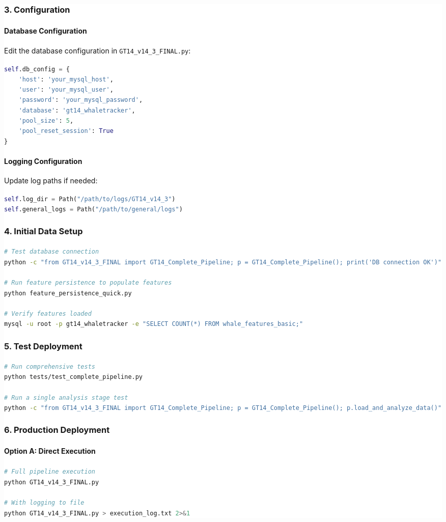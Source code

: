 ### 3. Configuration

#### Database Configuration
Edit the database configuration in `GT14_v14_3_FINAL.py`:

```python
self.db_config = {
    'host': 'your_mysql_host',
    'user': 'your_mysql_user',
    'password': 'your_mysql_password',
    'database': 'gt14_whaletracker',
    'pool_size': 5,
    'pool_reset_session': True
}
```

#### Logging Configuration
Update log paths if needed:

```python
self.log_dir = Path("/path/to/logs/GT14_v14_3")
self.general_logs = Path("/path/to/general/logs")
```

### 4. Initial Data Setup

```bash
# Test database connection
python -c "from GT14_v14_3_FINAL import GT14_Complete_Pipeline; p = GT14_Complete_Pipeline(); print('DB connection OK')"

# Run feature persistence to populate features
python feature_persistence_quick.py

# Verify features loaded
mysql -u root -p gt14_whaletracker -e "SELECT COUNT(*) FROM whale_features_basic;"
```

### 5. Test Deployment

```bash
# Run comprehensive tests
python tests/test_complete_pipeline.py

# Run a single analysis stage test
python -c "from GT14_v14_3_FINAL import GT14_Complete_Pipeline; p = GT14_Complete_Pipeline(); p.load_and_analyze_data()"
```

### 6. Production Deployment

#### Option A: Direct Execution
```bash
# Full pipeline execution
python GT14_v14_3_FINAL.py

# With logging to file
python GT14_v14_3_FINAL.py > execution_log.txt 2>&1
```
